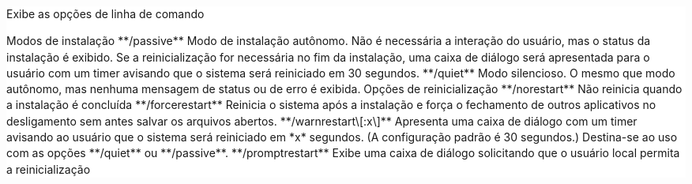 Exibe as opções de linha de comando
</td>
</tr>
<tr>
<th colspan="2" style="border:1px solid black;">
Modos de instalação
</th>
</tr>
<tr class="alternateRow">
<td style="border:1px solid black;">
**/passive**
</td>
<td style="border:1px solid black;">
Modo de instalação autônomo. Não é necessária a interação do usuário, mas o status da instalação é exibido. Se a reinicialização for necessária no fim da instalação, uma caixa de diálogo será apresentada para o usuário com um timer avisando que o sistema será reiniciado em 30 segundos.
</td>
</tr>
<tr>
<td style="border:1px solid black;">
**/quiet**
</td>
<td style="border:1px solid black;">
Modo silencioso. O mesmo que modo autônomo, mas nenhuma mensagem de status ou de erro é exibida.
</td>
</tr>
<tr>
<th colspan="2" style="border:1px solid black;">
Opções de reinicialização
</th>
</tr>
<tr class="alternateRow">
<td style="border:1px solid black;">
**/norestart**
</td>
<td style="border:1px solid black;">
Não reinicia quando a instalação é concluída
</td>
</tr>
<tr>
<td style="border:1px solid black;">
**/forcerestart**
</td>
<td style="border:1px solid black;">
Reinicia o sistema após a instalação e força o fechamento de outros aplicativos no desligamento sem antes salvar os arquivos abertos.
</td>
</tr>
<tr class="alternateRow">
<td style="border:1px solid black;">
**/warnrestart\[:x\]**
</td>
<td style="border:1px solid black;">
Apresenta uma caixa de diálogo com um timer avisando ao usuário que o sistema será reiniciado em *x* segundos. (A configuração padrão é 30 segundos.) Destina-se ao uso com as opções **/quiet** ou **/passive**.
</td>
</tr>
<tr>
<td style="border:1px solid black;">
**/promptrestart**
</td>
<td style="border:1px solid black;">
Exibe uma caixa de diálogo solicitando que o usuário local permita a reinicialização